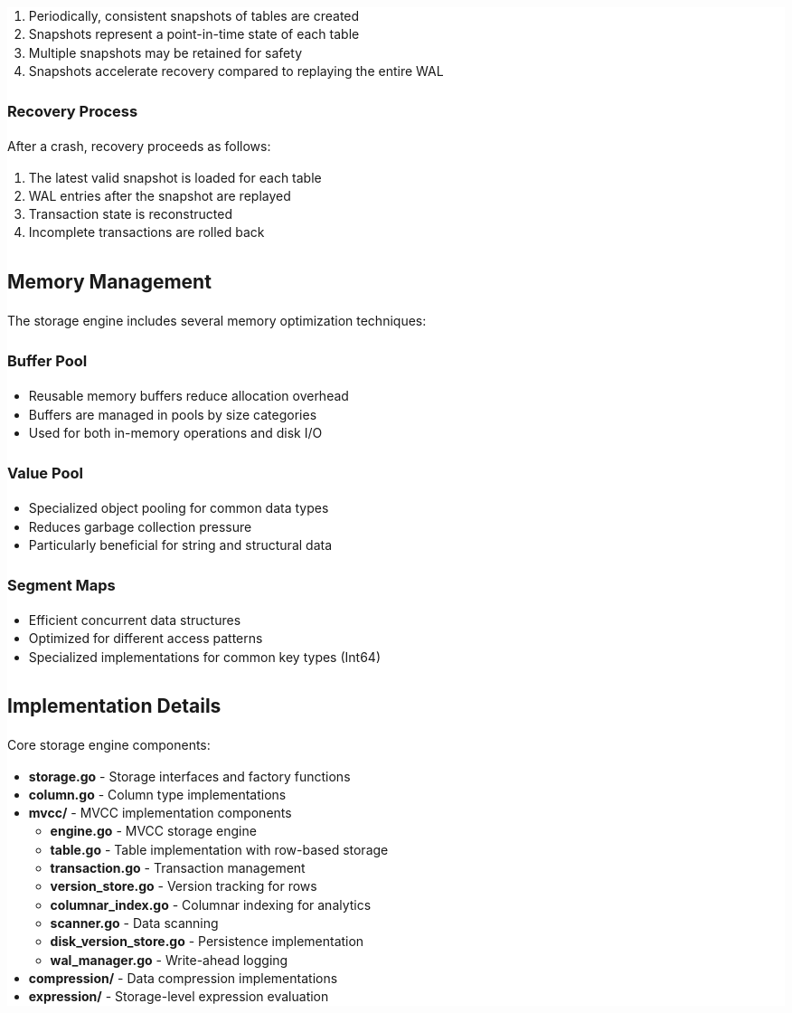 1. Periodically, consistent snapshots of tables are created
2. Snapshots represent a point-in-time state of each table
3. Multiple snapshots may be retained for safety
4. Snapshots accelerate recovery compared to replaying the entire WAL

### Recovery Process

After a crash, recovery proceeds as follows:

1. The latest valid snapshot is loaded for each table
2. WAL entries after the snapshot are replayed
3. Transaction state is reconstructed
4. Incomplete transactions are rolled back

## Memory Management

The storage engine includes several memory optimization techniques:

### Buffer Pool

- Reusable memory buffers reduce allocation overhead
- Buffers are managed in pools by size categories
- Used for both in-memory operations and disk I/O

### Value Pool

- Specialized object pooling for common data types
- Reduces garbage collection pressure
- Particularly beneficial for string and structural data

### Segment Maps

- Efficient concurrent data structures
- Optimized for different access patterns
- Specialized implementations for common key types (Int64)

## Implementation Details

Core storage engine components:

- **storage.go** - Storage interfaces and factory functions
- **column.go** - Column type implementations
- **mvcc/** - MVCC implementation components
  - **engine.go** - MVCC storage engine
  - **table.go** - Table implementation with row-based storage
  - **transaction.go** - Transaction management
  - **version_store.go** - Version tracking for rows
  - **columnar_index.go** - Columnar indexing for analytics
  - **scanner.go** - Data scanning
  - **disk_version_store.go** - Persistence implementation
  - **wal_manager.go** - Write-ahead logging
- **compression/** - Data compression implementations
- **expression/** - Storage-level expression evaluation

